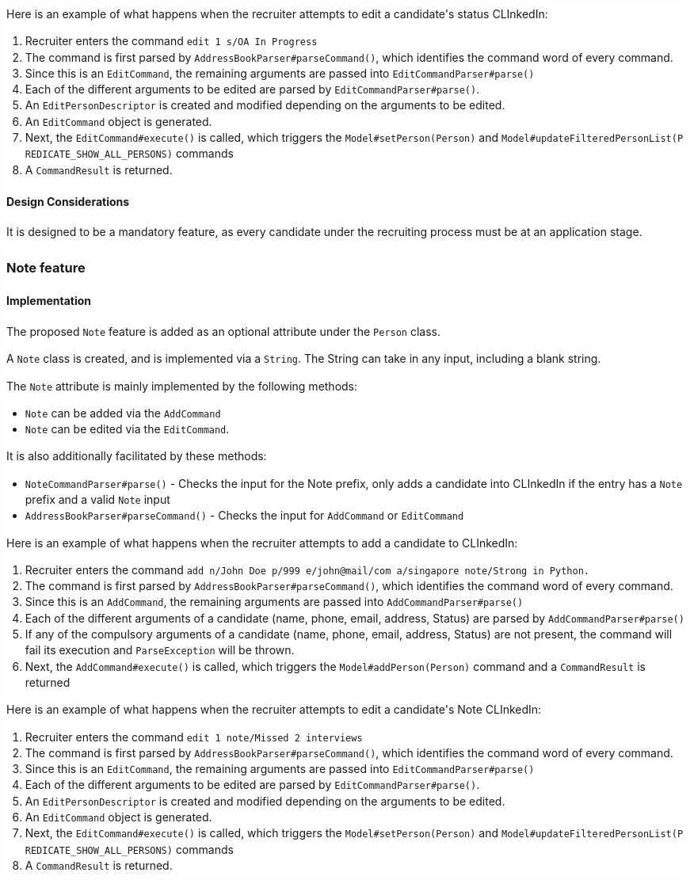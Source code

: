 Here is an example of what happens when the recruiter attempts to edit a candidate's status  CLInkedIn:
1. Recruiter enters the command `edit 1 s/OA In Progress`
2. The command is first parsed by `AddressBookParser#parseCommand()`, which identifies the command word of every command.
3. Since this is an `EditCommand`, the remaining arguments are passed into `EditCommandParser#parse()`
4. Each of the different arguments to be edited are parsed by `EditCommandParser#parse()`.
5. An `EditPersonDescriptor` is created and modified depending on the arguments to be edited.
6. An `EditCommand` object is generated.
7. Next, the `EditCommand#execute()` is called, which triggers the `Model#setPerson(Person)` and `Model#updateFilteredPersonList(PREDICATE_SHOW_ALL_PERSONS)` commands
8. A `CommandResult` is returned.

#### Design Considerations

It is designed to be a mandatory feature, as every candidate under the recruiting process must be at an application stage.

### Note feature

#### Implementation

The proposed `Note` feature is added as an optional attribute under the `Person` class.

A `Note` class is created, and is implemented via a `String`. The String can take in any input, including a blank string.

The `Note` attribute is mainly implemented by the following methods:
- `Note` can be added via the `AddCommand`
- `Note` can be edited via the `EditCommand`.

It is also additionally facilitated by these methods:
- `NoteCommandParser#parse()` - Checks the input for the Note prefix, only adds a candidate into CLInkedIn if the entry has a `Note` prefix and a valid `Note` input
- `AddressBookParser#parseCommand()` - Checks the input for `AddCommand` or `EditCommand`

Here is an example of what happens when the recruiter attempts to add a candidate to CLInkedIn:
1. Recruiter enters the command `add n/John Doe p/999 e/john@mail/com a/singapore note/Strong in Python.`
2. The command is first parsed by `AddressBookParser#parseCommand()`, which identifies the command word of every command.
3. Since this is an `AddCommand`, the remaining arguments are passed into `AddCommandParser#parse()`
4. Each of the different arguments of a candidate (name, phone, email, address, Status) are parsed by `AddCommandParser#parse()`
5. If any of the compulsory arguments of a candidate (name, phone, email, address, Status) are not present, the command will fail its execution and `ParseException` will be thrown.
6. Next, the `AddCommand#execute()` is called, which triggers the `Model#addPerson(Person)` command and a `CommandResult` is returned

Here is an example of what happens when the recruiter attempts to edit a candidate's Note  CLInkedIn:
1. Recruiter enters the command `edit 1 note/Missed 2 interviews`
2. The command is first parsed by `AddressBookParser#parseCommand()`, which identifies the command word of every command.
3. Since this is an `EditCommand`, the remaining arguments are passed into `EditCommandParser#parse()`
4. Each of the different arguments to be edited are parsed by `EditCommandParser#parse()`.
5. An `EditPersonDescriptor` is created and modified depending on the arguments to be edited.
6. An `EditCommand` object is generated.
7. Next, the `EditCommand#execute()` is called, which triggers the `Model#setPerson(Person)` and `Model#updateFilteredPersonList(PREDICATE_SHOW_ALL_PERSONS)` commands
8. A `CommandResult` is returned.
